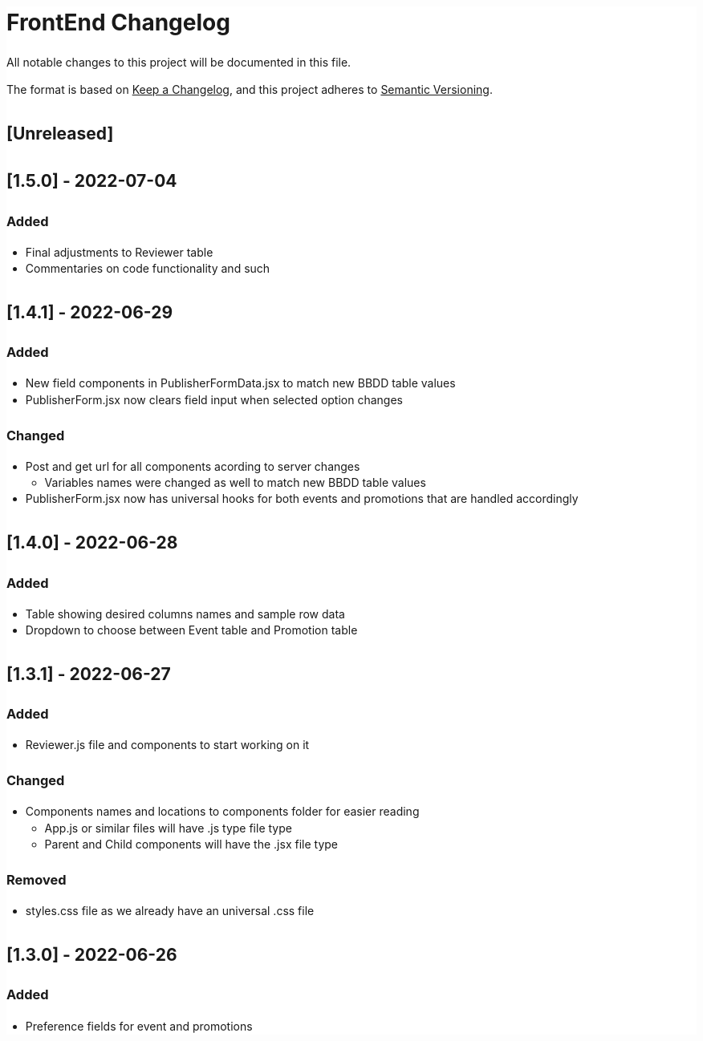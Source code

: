 # FrontEnd Changelog
All notable changes to this project will be documented in this file.

The format is based on [Keep a Changelog](https://keepachangelog.com/en/1.0.0/),
and this project adheres to [Semantic Versioning](https://semver.org/spec/v2.0.0.html).

## [Unreleased]

## [1.5.0] - 2022-07-04
### Added
- Final adjustments to Reviewer table
- Commentaries on code functionality and such

## [1.4.1] - 2022-06-29
### Added
- New field components in PublisherFormData.jsx to match new BBDD table values
- PublisherForm.jsx now clears field input when selected option changes
### Changed
- Post and get url for all components acording to server changes
  - Variables names were changed as well to match new BBDD table values
- PublisherForm.jsx now has universal hooks for both events and promotions that are handled accordingly

## [1.4.0] - 2022-06-28
### Added
- Table showing desired columns names and sample row data
- Dropdown to choose between Event table and Promotion table

## [1.3.1] - 2022-06-27
### Added
- Reviewer.js file and components to start working on it
### Changed
- Components names and locations to components folder for easier reading
  - App.js or similar files will have .js type file type
  - Parent and Child components will have the .jsx file type
### Removed
- styles.css file as we already have an universal .css file

## [1.3.0] - 2022-06-26
### Added
- Preference fields for event and promotions
